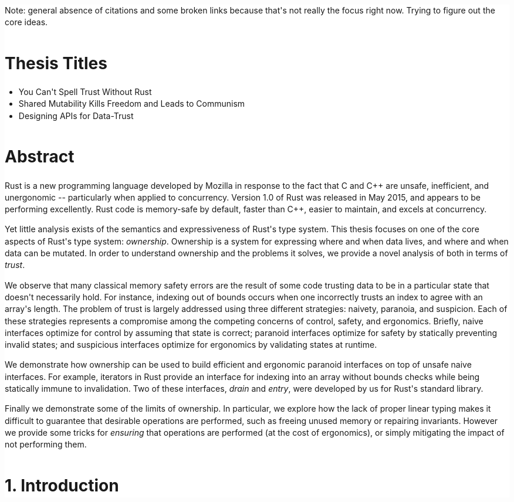 Note: general absence of citations and some broken links because that's not
really the focus right now. Trying to figure out the core ideas.


# Thesis Titles

* You Can't Spell Trust Without Rust
* Shared Mutability Kills Freedom and Leads to Communism
* Designing APIs for Data-Trust



# Abstract

Rust is a new programming language developed by Mozilla in response to the fact
that C and C++ are unsafe, inefficient, and unergonomic -- particularly when
applied to concurrency. Version 1.0 of Rust was released in May 2015, and appears
to be performing excellently. Rust code is memory-safe
by default, faster than C++, easier to maintain, and excels at concurrency.

Yet little analysis exists of the semantics and expressiveness of Rust's type
system. This thesis focuses on one of the core aspects of Rust's type system:
*ownership*. Ownership is a system for expressing where and when data lives, and
where and when data can be mutated. In order to understand ownership and the
problems it solves, we provide a novel analysis of both in terms of *trust*.

We observe that many classical memory safety errors are the result of some
code trusting data to be in a particular state that doesn't necessarily hold.
For instance, indexing out of bounds occurs when one incorrectly trusts an
index to agree with an array's length. The problem of trust is largely addressed using three
different strategies: naivety, paranoia, and suspicion. Each of these strategies
represents a compromise among the competing concerns of control, safety, and
ergonomics. Briefly, naive interfaces optimize for control by assuming that
state is correct; paranoid interfaces optimize for safety by statically preventing
invalid states; and suspicious interfaces optimize for ergonomics by validating
states at runtime.

We demonstrate how ownership can be used to build efficient and ergonomic
paranoid interfaces on top of unsafe naive interfaces. For example,
iterators in Rust provide an interface for indexing into an array
without bounds checks while being statically immune to invalidation.
Two of these interfaces, *drain* and *entry*, were developed by us for Rust's
standard library.

Finally we demonstrate some of the limits of ownership. In particular, we
explore how the lack of proper linear typing makes it difficult to guarantee
that desirable operations are performed, such as freeing unused memory or
repairing invariants. However we provide some tricks for *ensuring* that operations
are performed (at the cost of ergonomics), or simply mitigating the impact of not
performing them.



# 1. Introduction
